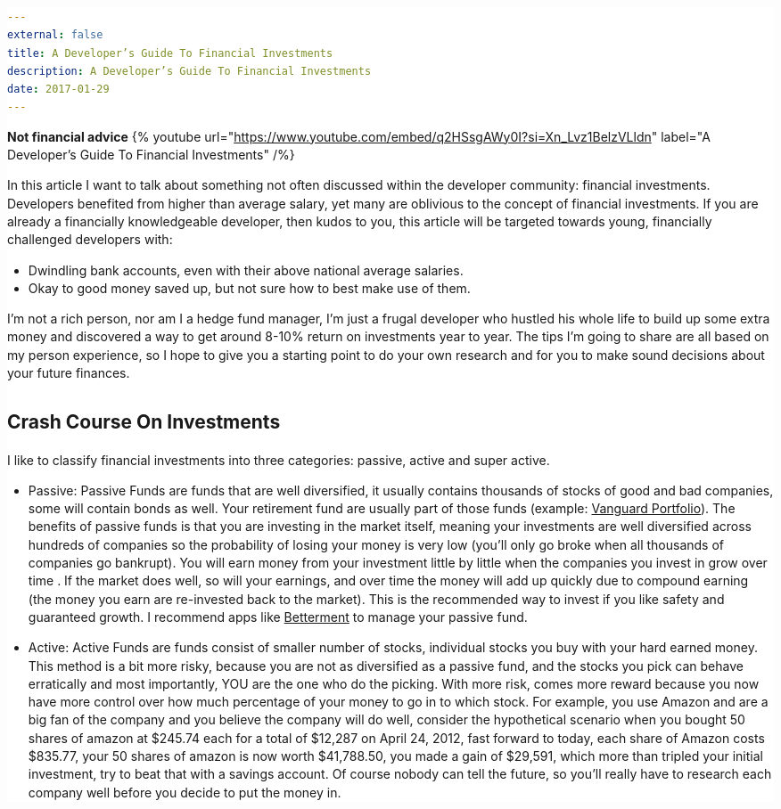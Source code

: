 ```yaml
---
external: false
title: A Developer’s Guide To Financial Investments
description: A Developer’s Guide To Financial Investments
date: 2017-01-29
---
```


**Not financial advice**
{% youtube url="https://www.youtube.com/embed/q2HSsgAWy0I?si=Xn_Lvz1BelzVLldn" label="A Developer’s Guide To Financial Investments" /%}

In this article I want to talk about something not often discussed within the developer community: financial investments. Developers benefited from higher than average salary, yet many are oblivious to the concept of financial investments.  If you are already a financially knowledgeable developer, then kudos to you, this article will be targeted towards young, financially challenged developers with:

- Dwindling bank accounts, even with their above national average salaries.
- Okay to good money saved up, but not sure how to best make use of them.

I’m not a rich person, nor am I a hedge fund manager,  I’m just a frugal developer who hustled his whole life to build up some extra money and discovered a way to get around 8-10% return on investments year to year.  The tips I’m going to share are all based on my person experience, so I hope to give you a starting point to do your own research and for you to make sound decisions about your future finances.

## Crash Course On Investments
I like to classify financial investments into three categories: passive, active and super active.

- Passive:  Passive Funds are funds that are well diversified, it usually contains thousands of stocks of good and bad companies, some will contain bonds as well.  Your retirement fund are usually part of those funds (example: [Vanguard Portfolio](https://personal.vanguard.com/us/insights/saving-investing/model-portfolio-allocations)). The benefits of passive funds is that you are investing in the market itself, meaning your investments are well diversified across hundreds of companies so the probability of losing your money is very low (you’ll only go broke when all thousands of companies go bankrupt).  You will earn money from your investment little by little when the companies you invest in grow over time .  If the market does well, so will your earnings, and over time the money will add up quickly due to compound earning (the money you earn are re-invested back to the market).  This is the recommended way to invest if you like safety and guaranteed growth. I recommend apps like [Betterment](https://www.betterment.com/invite/yongzhihuang) to manage your passive fund.

- Active: Active Funds are funds consist of smaller number of stocks, individual stocks you buy with your hard earned money.  This method is a bit more risky, because you are not as diversified as a passive fund, and the stocks you pick can behave erratically and most importantly, YOU are the one who do the picking.  With more risk, comes more reward because you now have more control over how much percentage of your money to go in to which stock.  For example, you use Amazon and are a big fan of the company and you believe the company will do well, consider the hypothetical scenario when you bought 50 shares of amazon at $245.74 each for a total of $12,287 on April 24, 2012, fast forward to today, each share of Amazon costs $835.77, your 50 shares of amazon is now worth $41,788.50, you made a gain of $29,591, which more than tripled your initial investment, try to beat that with a savings account.  Of course nobody can tell the future, so you’ll really have to research each company well before you decide to put the money in.
